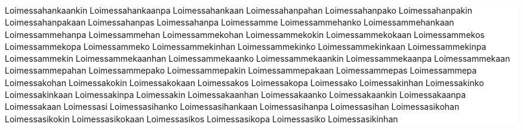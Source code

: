 Loimessahankaankin
Loimessahankaanpa
Loimessahankaan
Loimessahanpahan
Loimessahanpako
Loimessahanpakin
Loimessahanpakaan
Loimessahanpas
Loimessahanpa
Loimessamme
Loimessammehanko
Loimessammehankaan
Loimessammehanpa
Loimessammehan
Loimessammekohan
Loimessammekokin
Loimessammekokaan
Loimessammekos
Loimessammekopa
Loimessammeko
Loimessammekinhan
Loimessammekinko
Loimessammekinkaan
Loimessammekinpa
Loimessammekin
Loimessammekaanhan
Loimessammekaanko
Loimessammekaankin
Loimessammekaanpa
Loimessammekaan
Loimessammepahan
Loimessammepako
Loimessammepakin
Loimessammepakaan
Loimessammepas
Loimessammepa
Loimessakohan
Loimessakokin
Loimessakokaan
Loimessakos
Loimessakopa
Loimessako
Loimessakinhan
Loimessakinko
Loimessakinkaan
Loimessakinpa
Loimessakin
Loimessakaanhan
Loimessakaanko
Loimessakaankin
Loimessakaanpa
Loimessakaan
Loimessasi
Loimessasihanko
Loimessasihankaan
Loimessasihanpa
Loimessasihan
Loimessasikohan
Loimessasikokin
Loimessasikokaan
Loimessasikos
Loimessasikopa
Loimessasiko
Loimessasikinhan